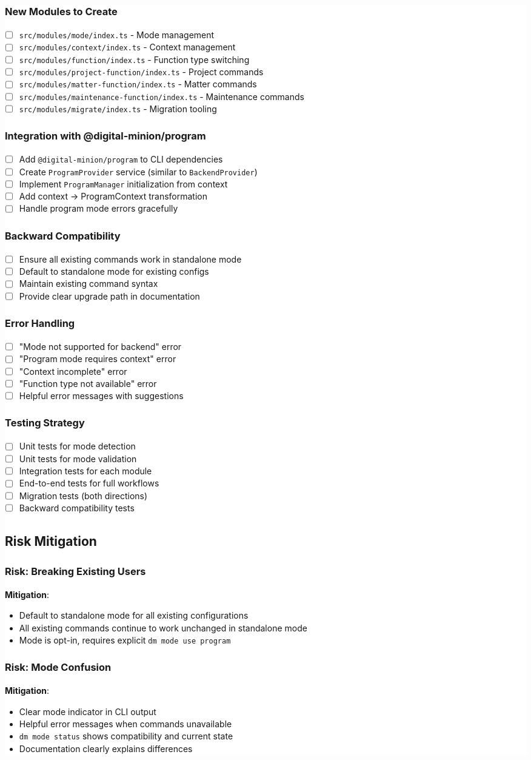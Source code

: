 ### New Modules to Create
- [ ] `src/modules/mode/index.ts` - Mode management
- [ ] `src/modules/context/index.ts` - Context management
- [ ] `src/modules/function/index.ts` - Function type switching
- [ ] `src/modules/project-function/index.ts` - Project commands
- [ ] `src/modules/matter-function/index.ts` - Matter commands
- [ ] `src/modules/maintenance-function/index.ts` - Maintenance commands
- [ ] `src/modules/migrate/index.ts` - Migration tooling

### Integration with @digital-minion/program
- [ ] Add `@digital-minion/program` to CLI dependencies
- [ ] Create `ProgramProvider` service (similar to `BackendProvider`)
- [ ] Implement `ProgramManager` initialization from context
- [ ] Add context → ProgramContext transformation
- [ ] Handle program mode errors gracefully

### Backward Compatibility
- [ ] Ensure all existing commands work in standalone mode
- [ ] Default to standalone mode for existing configs
- [ ] Maintain existing command syntax
- [ ] Provide clear upgrade path in documentation

### Error Handling
- [ ] "Mode not supported for backend" error
- [ ] "Program mode requires context" error
- [ ] "Context incomplete" error
- [ ] "Function type not available" error
- [ ] Helpful error messages with suggestions

### Testing Strategy
- [ ] Unit tests for mode detection
- [ ] Unit tests for mode validation
- [ ] Integration tests for each module
- [ ] End-to-end tests for full workflows
- [ ] Migration tests (both directions)
- [ ] Backward compatibility tests

## Risk Mitigation

### Risk: Breaking Existing Users
**Mitigation**:
- Default to standalone mode for all existing configurations
- All existing commands continue to work unchanged in standalone mode
- Mode is opt-in, requires explicit `dm mode use program`

### Risk: Mode Confusion
**Mitigation**:
- Clear mode indicator in CLI output
- Helpful error messages when commands unavailable
- `dm mode status` shows compatibility and current state
- Documentation clearly explains differences
